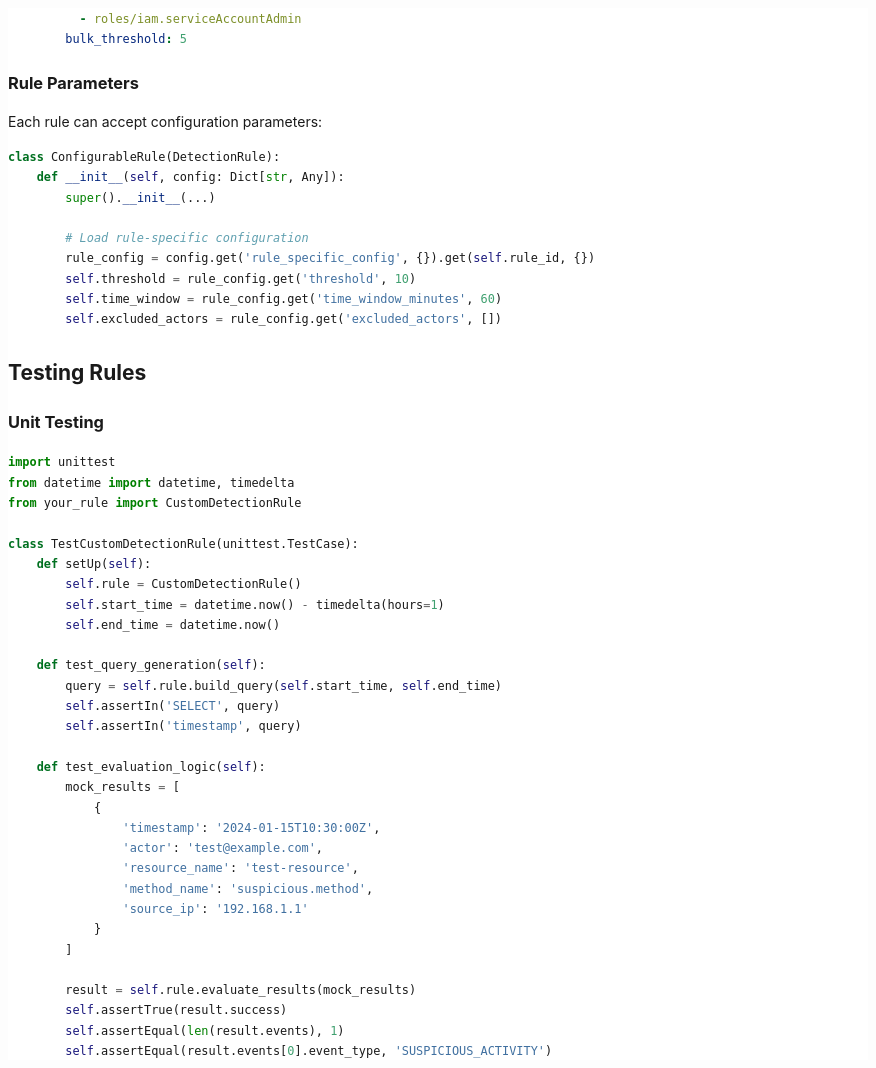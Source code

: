 ```yaml
          - roles/iam.serviceAccountAdmin
        bulk_threshold: 5
```

### Rule Parameters

Each rule can accept configuration parameters:

```python
class ConfigurableRule(DetectionRule):
    def __init__(self, config: Dict[str, Any]):
        super().__init__(...)

        # Load rule-specific configuration
        rule_config = config.get('rule_specific_config', {}).get(self.rule_id, {})
        self.threshold = rule_config.get('threshold', 10)
        self.time_window = rule_config.get('time_window_minutes', 60)
        self.excluded_actors = rule_config.get('excluded_actors', [])
```

## Testing Rules

### Unit Testing

```python
import unittest
from datetime import datetime, timedelta
from your_rule import CustomDetectionRule

class TestCustomDetectionRule(unittest.TestCase):
    def setUp(self):
        self.rule = CustomDetectionRule()
        self.start_time = datetime.now() - timedelta(hours=1)
        self.end_time = datetime.now()

    def test_query_generation(self):
        query = self.rule.build_query(self.start_time, self.end_time)
        self.assertIn('SELECT', query)
        self.assertIn('timestamp', query)

    def test_evaluation_logic(self):
        mock_results = [
            {
                'timestamp': '2024-01-15T10:30:00Z',
                'actor': 'test@example.com',
                'resource_name': 'test-resource',
                'method_name': 'suspicious.method',
                'source_ip': '192.168.1.1'
            }
        ]

        result = self.rule.evaluate_results(mock_results)
        self.assertTrue(result.success)
        self.assertEqual(len(result.events), 1)
        self.assertEqual(result.events[0].event_type, 'SUSPICIOUS_ACTIVITY')
```
